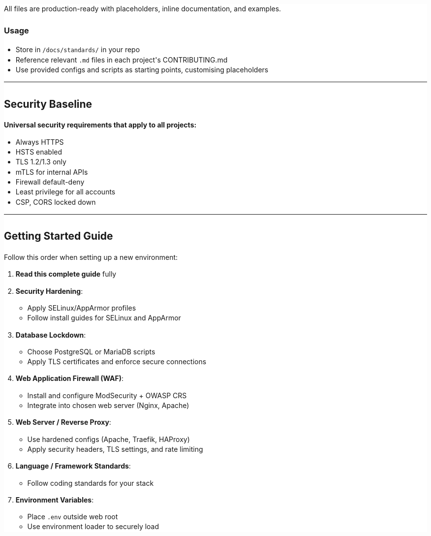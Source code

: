 All files are production-ready with placeholders, inline documentation, and examples.

### Usage

* Store in `/docs/standards/` in your repo
* Reference relevant `.md` files in each project's CONTRIBUTING.md
* Use provided configs and scripts as starting points, customising placeholders

***

## Security Baseline

**Universal security requirements that apply to all projects:**

* Always HTTPS
* HSTS enabled
* TLS 1.2/1.3 only
* mTLS for internal APIs
* Firewall default-deny
* Least privilege for all accounts
* CSP, CORS locked down

***

## Getting Started Guide

Follow this order when setting up a new environment:

1. **Read this complete guide** fully

2. **Security Hardening**:

   * Apply SELinux/AppArmor profiles
   * Follow install guides for SELinux and AppArmor

3. **Database Lockdown**:

   * Choose PostgreSQL or MariaDB scripts
   * Apply TLS certificates and enforce secure connections

4. **Web Application Firewall (WAF)**:

   * Install and configure ModSecurity + OWASP CRS
   * Integrate into chosen web server (Nginx, Apache)

5. **Web Server / Reverse Proxy**:

   * Use hardened configs (Apache, Traefik, HAProxy)
   * Apply security headers, TLS settings, and rate limiting

6. **Language / Framework Standards**:
   * Follow coding standards for your stack

7. **Environment Variables**:

   * Place `.env` outside web root
   * Use environment loader to securely load
